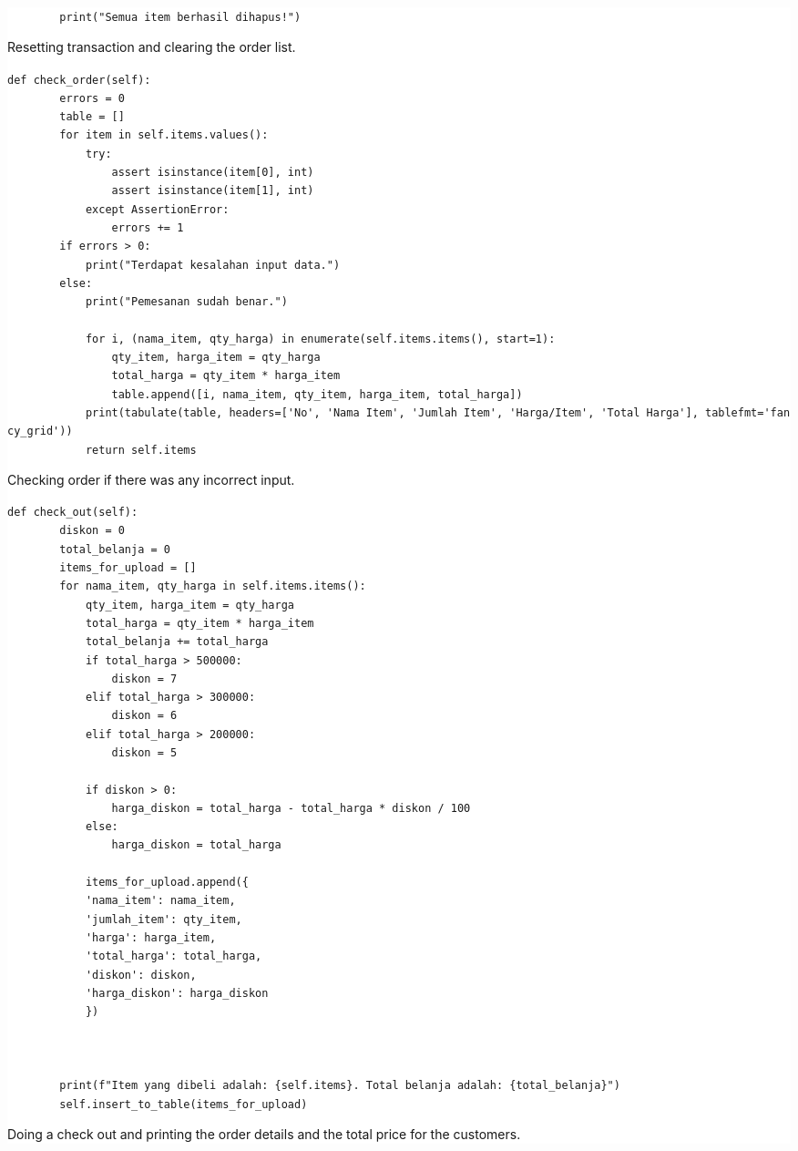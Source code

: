 ```
        print("Semua item berhasil dihapus!")
```
Resetting transaction and clearing the order list.
```
def check_order(self):
        errors = 0
        table = []
        for item in self.items.values():
            try:
                assert isinstance(item[0], int)
                assert isinstance(item[1], int)
            except AssertionError:
                errors += 1
        if errors > 0:
            print("Terdapat kesalahan input data.")
        else:
            print("Pemesanan sudah benar.")
    
            for i, (nama_item, qty_harga) in enumerate(self.items.items(), start=1):
                qty_item, harga_item = qty_harga
                total_harga = qty_item * harga_item
                table.append([i, nama_item, qty_item, harga_item, total_harga])
            print(tabulate(table, headers=['No', 'Nama Item', 'Jumlah Item', 'Harga/Item', 'Total Harga'], tablefmt='fancy_grid'))
            return self.items
```
Checking order if there was any incorrect input.
```
def check_out(self):
        diskon = 0
        total_belanja = 0
        items_for_upload = []
        for nama_item, qty_harga in self.items.items():
            qty_item, harga_item = qty_harga
            total_harga = qty_item * harga_item
            total_belanja += total_harga
            if total_harga > 500000:
                diskon = 7
            elif total_harga > 300000:
                diskon = 6
            elif total_harga > 200000:
                diskon = 5

            if diskon > 0:
                harga_diskon = total_harga - total_harga * diskon / 100
            else:
                harga_diskon = total_harga
                
            items_for_upload.append({
            'nama_item': nama_item,
            'jumlah_item': qty_item,
            'harga': harga_item,
            'total_harga': total_harga,
            'diskon': diskon,
            'harga_diskon': harga_diskon
            })

            
            
        print(f"Item yang dibeli adalah: {self.items}. Total belanja adalah: {total_belanja}")
        self.insert_to_table(items_for_upload)
```
Doing a check out and printing the order details and the total price for the customers.
```
```